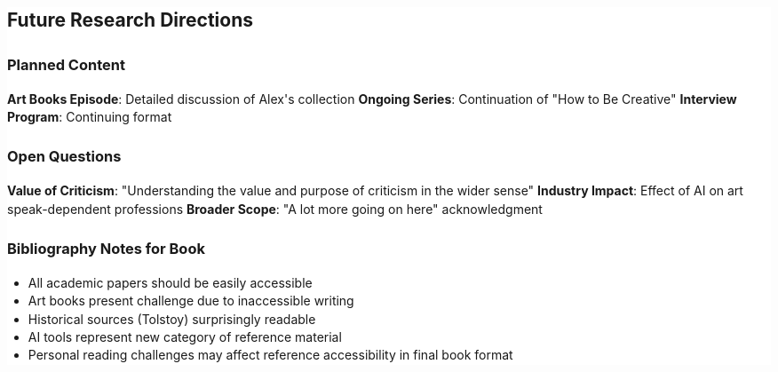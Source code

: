 ## Future Research Directions

### Planned Content
**Art Books Episode**: Detailed discussion of Alex's collection
**Ongoing Series**: Continuation of "How to Be Creative"
**Interview Program**: Continuing format

### Open Questions
**Value of Criticism**: "Understanding the value and purpose of criticism in the wider sense"
**Industry Impact**: Effect of AI on art speak-dependent professions
**Broader Scope**: "A lot more going on here" acknowledgment

### Bibliography Notes for Book
- All academic papers should be easily accessible
- Art books present challenge due to inaccessible writing
- Historical sources (Tolstoy) surprisingly readable
- AI tools represent new category of reference material
- Personal reading challenges may affect reference accessibility in final book format
